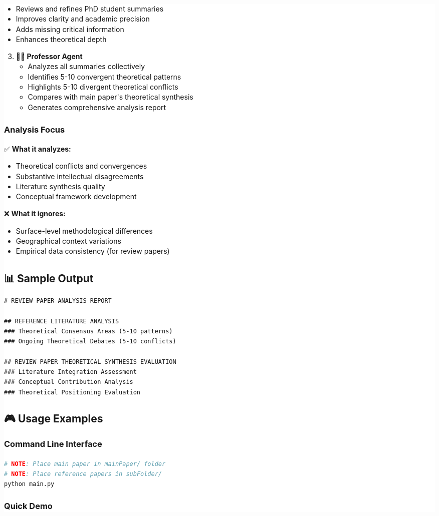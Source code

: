    - Reviews and refines PhD student summaries
   - Improves clarity and academic precision
   - Adds missing critical information
   - Enhances theoretical depth

3. **👨‍🏫 Professor Agent**
   - Analyzes all summaries collectively
   - Identifies 5-10 convergent theoretical patterns
   - Highlights 5-10 divergent theoretical conflicts
   - Compares with main paper's theoretical synthesis
   - Generates comprehensive analysis report

### Analysis Focus

✅ **What it analyzes:**

- Theoretical conflicts and convergences
- Substantive intellectual disagreements
- Literature synthesis quality
- Conceptual framework development

❌ **What it ignores:**

- Surface-level methodological differences
- Geographical context variations
- Empirical data consistency (for review papers)

## 📊 Sample Output

```
# REVIEW PAPER ANALYSIS REPORT

## REFERENCE LITERATURE ANALYSIS
### Theoretical Consensus Areas (5-10 patterns)
### Ongoing Theoretical Debates (5-10 conflicts)

## REVIEW PAPER THEORETICAL SYNTHESIS EVALUATION
### Literature Integration Assessment
### Conceptual Contribution Analysis
### Theoretical Positioning Evaluation
```

## 🎮 Usage Examples

### Command Line Interface

```bash
# NOTE: Place main paper in mainPaper/ folder
# NOTE: Place reference papers in subFolder/
python main.py
```

### Quick Demo
